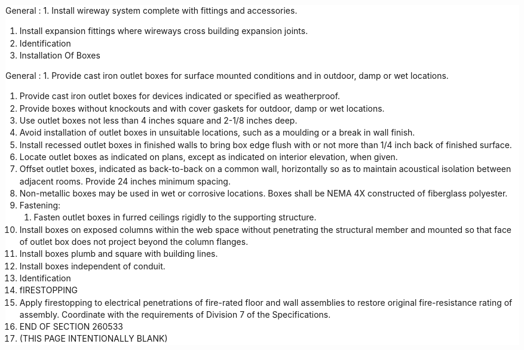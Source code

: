 
General
:
      1. Install wireway system complete with fittings and accessories.
   1. Install expansion fittings where wireways cross building expansion joints.
   1. Identification
   1. Installation Of Boxes

General
:
      1. Provide cast iron outlet boxes for surface mounted conditions and in outdoor, damp or wet locations.
   1. Provide cast iron outlet boxes for devices indicated or specified as weatherproof.
   1. Provide boxes without knockouts and with cover gaskets for outdoor, damp or wet locations.
   1. Use outlet boxes not less than 4 inches square and 2-1/8 inches deep.
   1. Avoid installation of outlet boxes in unsuitable locations, such as a moulding or a break in wall finish.
   1. Install recessed outlet boxes in finished walls to bring box edge flush with or not more than 1/4 inch back of finished surface.
   1. Locate outlet boxes as indicated on plans, except as indicated on interior elevation, when given.
   1. Offset outlet boxes, indicated as back-to-back on a common wall, horizontally so as to maintain acoustical isolation between adjacent rooms. Provide 24 inches minimum spacing.
   1. Non-metallic boxes may be used in wet or corrosive locations. Boxes shall be NEMA 4X constructed of fiberglass polyester.
   1. Fastening:
      1. Fasten outlet boxes in furred ceilings rigidly to the supporting structure.
   1. Install boxes on exposed columns within the web space without penetrating the structural member and mounted so that face of outlet box does not project beyond the column flanges.
   1. Install boxes plumb and square with building lines.
   1. Install boxes independent of conduit.
   1. Identification
   1. fIRESTOPPING
   1. Apply firestopping to electrical penetrations of fire-rated floor and wall assemblies to restore original fire-resistance rating of assembly. Coordinate with the requirements of Division 7 of the Specifications.
1. END OF SECTION 260533
1. (THIS PAGE INTENTIONALLY BLANK)

